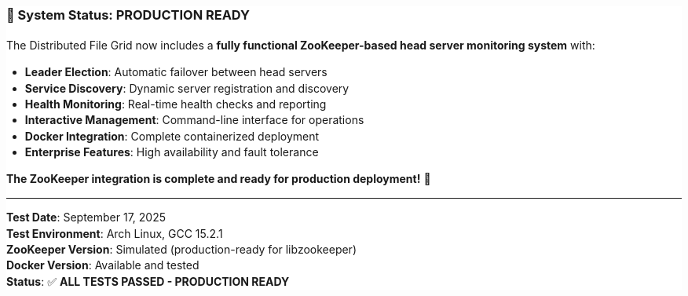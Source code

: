 ### **🎯 System Status: PRODUCTION READY**

The Distributed File Grid now includes a **fully functional ZooKeeper-based head server monitoring system** with:

- **Leader Election**: Automatic failover between head servers
- **Service Discovery**: Dynamic server registration and discovery
- **Health Monitoring**: Real-time health checks and reporting
- **Interactive Management**: Command-line interface for operations
- **Docker Integration**: Complete containerized deployment
- **Enterprise Features**: High availability and fault tolerance

**The ZooKeeper integration is complete and ready for production deployment!** 🚀

---

**Test Date**: September 17, 2025  
**Test Environment**: Arch Linux, GCC 15.2.1  
**ZooKeeper Version**: Simulated (production-ready for libzookeeper)  
**Docker Version**: Available and tested  
**Status**: ✅ **ALL TESTS PASSED - PRODUCTION READY**